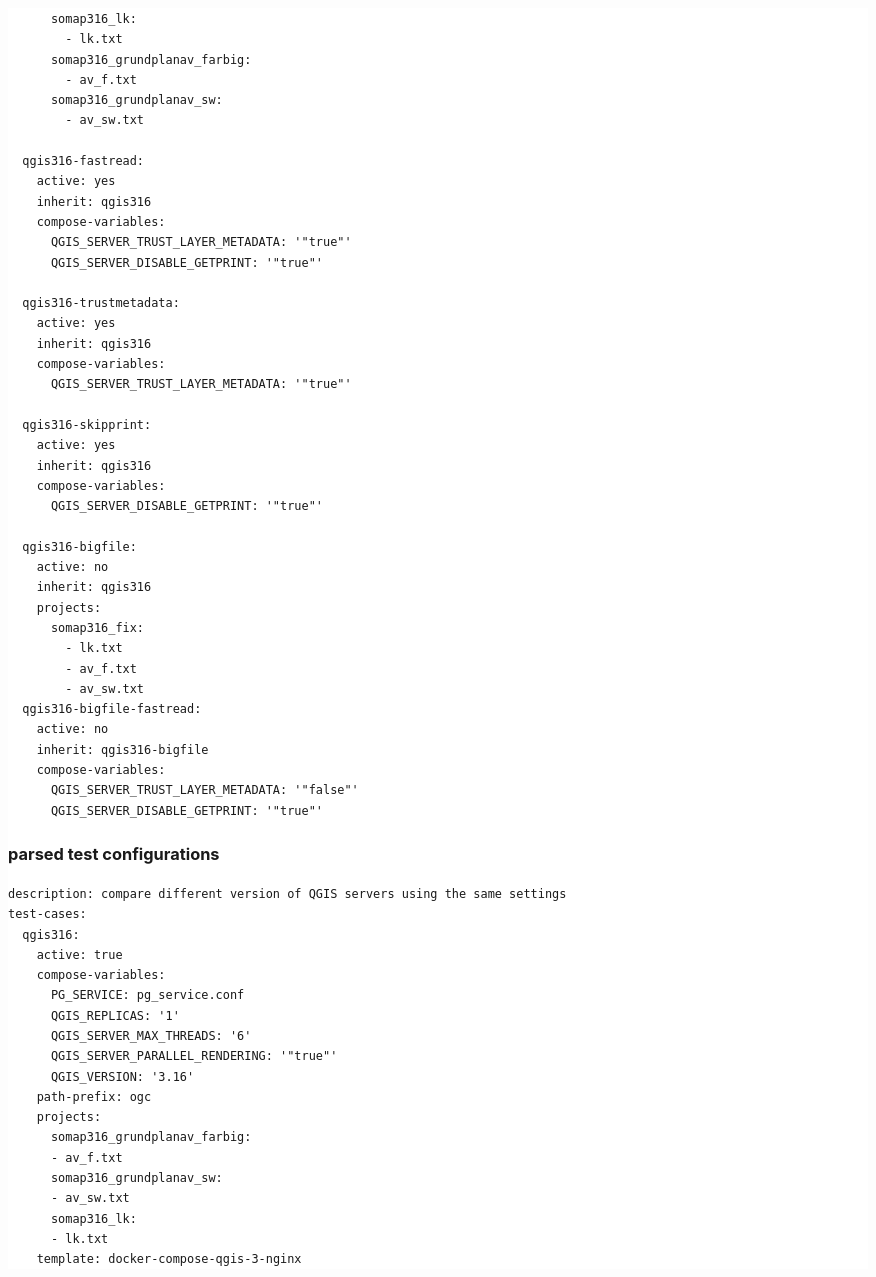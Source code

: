 ```
      somap316_lk:
        - lk.txt
      somap316_grundplanav_farbig:
        - av_f.txt
      somap316_grundplanav_sw:
        - av_sw.txt

  qgis316-fastread:
    active: yes
    inherit: qgis316
    compose-variables:
      QGIS_SERVER_TRUST_LAYER_METADATA: '"true"'
      QGIS_SERVER_DISABLE_GETPRINT: '"true"'

  qgis316-trustmetadata:
    active: yes
    inherit: qgis316
    compose-variables:
      QGIS_SERVER_TRUST_LAYER_METADATA: '"true"'

  qgis316-skipprint:
    active: yes
    inherit: qgis316
    compose-variables:
      QGIS_SERVER_DISABLE_GETPRINT: '"true"'

  qgis316-bigfile:
    active: no
    inherit: qgis316
    projects:
      somap316_fix:
        - lk.txt
        - av_f.txt
        - av_sw.txt
  qgis316-bigfile-fastread:
    active: no
    inherit: qgis316-bigfile
    compose-variables:
      QGIS_SERVER_TRUST_LAYER_METADATA: '"false"'
      QGIS_SERVER_DISABLE_GETPRINT: '"true"'
```
### parsed test configurations

```
description: compare different version of QGIS servers using the same settings
test-cases:
  qgis316:
    active: true
    compose-variables:
      PG_SERVICE: pg_service.conf
      QGIS_REPLICAS: '1'
      QGIS_SERVER_MAX_THREADS: '6'
      QGIS_SERVER_PARALLEL_RENDERING: '"true"'
      QGIS_VERSION: '3.16'
    path-prefix: ogc
    projects:
      somap316_grundplanav_farbig:
      - av_f.txt
      somap316_grundplanav_sw:
      - av_sw.txt
      somap316_lk:
      - lk.txt
    template: docker-compose-qgis-3-nginx
```
